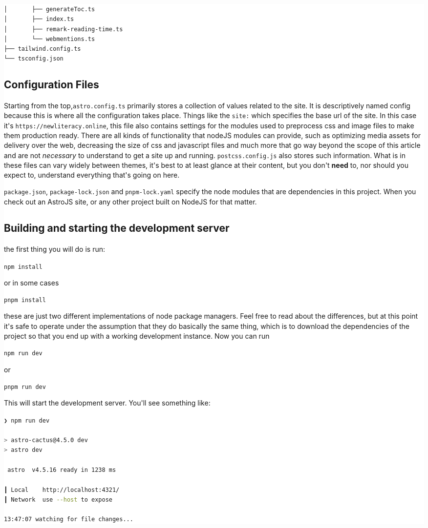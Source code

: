```bashthis should be a sufficient introduction to a whole bunch of concepts. 
│       ├── generateToc.ts
│       ├── index.ts
│       ├── remark-reading-time.ts
│       └── webmentions.ts
├── tailwind.config.ts
└── tsconfig.json
```

## Configuration Files

Starting from the top,`astro.config.ts` primarily stores a collection of values related to the site. It is descriptively named config because this is where all the configuration takes place. Things like the `site:` which specifies the base url of the site. In this case it's `https://newliteracy.online`, this file also contains settings for the modules used to preprocess css and image files to make them production ready. There are all kinds of functionality that nodeJS modules can provide, such as optimizing media assets for delivery over the web, decreasing the size of css and javascript files and much more that go way beyond the scope of this article and are not *necessary* to understand to get a site up and running. `postcss.config.js` also stores such information. What is in these files can vary widely between themes, it's best to at least glance at their content, but you don't **need** to, nor should you expect to, understand everything that's going on here. 

`package.json`, `package-lock.json` and `pnpm-lock.yaml` specify the node modules that are dependencies in this project. When you check out an AstroJS site, or any other project built on NodeJS for that matter.

## Building and starting the development server

 the first thing you will do is run: 

```bash
npm install
```
or in some cases 

```bash
pnpm install
```

these are just two different implementations of node package managers. Feel free to read about the differences, but at this point it's safe to operate under the assumption that they do basically the same thing, which is to download the dependencies of the project so that you end up with a working development instance. Now you can run

```bash
npm run dev
```
or 

```bash
pnpm run dev
```

This will start the development server. You'll see something like:

```bash
❯ npm run dev

> astro-cactus@4.5.0 dev
> astro dev

 astro  v4.5.16 ready in 1238 ms

┃ Local    http://localhost:4321/
┃ Network  use --host to expose

13:47:07 watching for file changes...
```